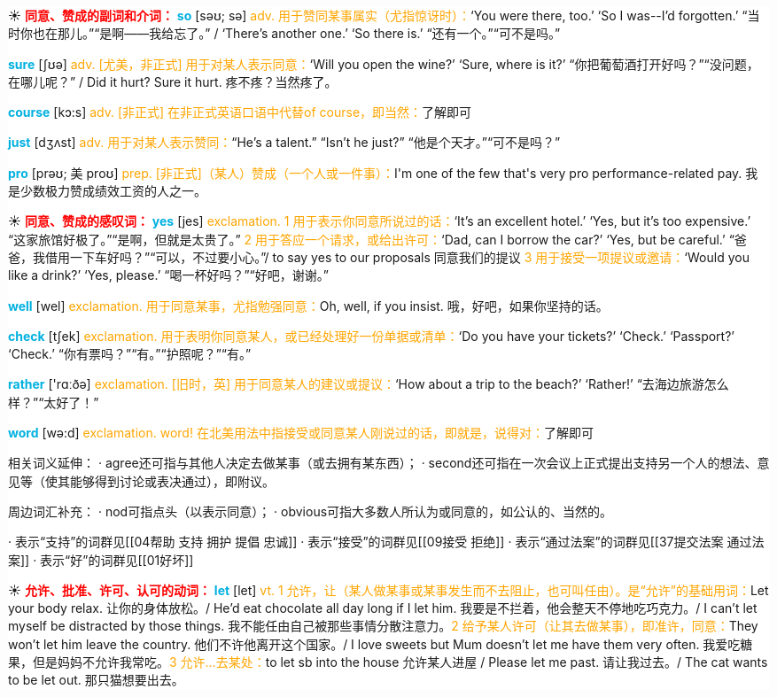 ☀ <font color="red">**同意、赞成的副词和介词：**</font>
<font color="sky blue">**so**</font> [səʊ; sə] 
<font color="orange">adv. 用于赞同某事属实（尤指惊讶时）：</font>‘You were there, too.’ ‘So I was--I’d forgotten.’ “当时你也在那儿。”“是啊——我给忘了。” / ‘There’s another one.’ ‘So there is.’ “还有一个。”“可不是吗。”

<font color="sky blue">**sure**</font> [ʃʊə] 
<font color="orange">adv. [尤美，非正式] 用于对某人表示同意：</font>‘Will you open the wine?’ ‘Sure, where is it?’ “你把葡萄酒打开好吗？”“没问题，在哪儿呢？” / Did it hurt? Sure it hurt. 疼不疼？当然疼了。

<font color="sky blue">**course**</font> [kɔ:s] 
<font color="orange">adv. [非正式] 在非正式英语口语中代替of course，即当然：</font>了解即可

<font color="sky blue">**just**</font> [dӡʌst] 
<font color="orange">adv. 用于对某人表示赞同：</font>“He’s a talent.” “Isn’t he just?” “他是个天才。”“可不是吗？”
           
<font color="sky blue">**pro**</font> [prəʊ; 美 proʊ]
<font color="orange">prep. [非正式]（某人）赞成（一个人或一件事）：</font>I'm one of the few that's very pro performance-related pay. 我是少数极力赞成绩效工资的人之一。

☀ <font color="red">**同意、赞成的感叹词：**</font>
<font color="sky blue">**yes**</font> [jes] 
<font color="orange">exclamation. 1 用于表示你同意所说过的话：</font>‘It’s an excellent hotel.’ ‘Yes, but it’s too expensive.’ “这家旅馆好极了。”“是啊，但就是太贵了。” <font color="orange">2 用于答应一个请求，或给出许可：</font>‘Dad, can I borrow the car?’ ‘Yes, but be careful.’ “爸爸，我借用一下车好吗？”“可以，不过要小心。”/ to say yes to our proposals 同意我们的提议 <font color="orange">3 用于接受一项提议或邀请：</font>‘Would you like a drink?’ ‘Yes, please.’ “喝一杯好吗？”“好吧，谢谢。”

<font color="sky blue">**well**</font> [wel] 
<font color="orange">exclamation. 用于同意某事，尤指勉强同意：</font>Oh, well, if you insist. 哦，好吧，如果你坚持的话。

<font color="sky blue">**check**</font> [tʃek] 
<font color="orange">exclamation. 用于表明你同意某人，或已经处理好一份单据或清单：</font>‘Do you have your tickets?’ ‘Check.’ ‘Passport?’ ‘Check.’ “你有票吗？”“有。”“护照呢？”“有。”

<font color="sky blue">**rather**</font> ['rɑːðə] 
<font color="orange">exclamation. [旧时，英] 用于同意某人的建议或提议：</font>‘How about a trip to the beach?’ ‘Rather!’ “去海边旅游怎么样？”“太好了！”

<font color="sky blue">**word**</font> [wə:d] 
<font color="orange">exclamation. word! 在北美用法中指接受或同意某人刚说过的话，即就是，说得对：</font>了解即可

相关词义延伸：
· agree还可指与其他人决定去做某事（或去拥有某东西）；
· second还可指在一次会议上正式提出支持另一个人的想法、意见等（使其能够得到讨论或表决通过），即附议。

周边词汇补充：
· nod可指点头（以表示同意）；
· obvious可指大多数人所认为或同意的，如公认的、当然的。

· 表示“支持”的词群见[[04帮助 支持 拥护 提倡 忠诚]]
· 表示“接受”的词群见[[09接受 拒绝]]
· 表示“通过法案”的词群见[[37提交法案 通过法案]]
· 表示“好”的词群见[[01好坏]]

☀ <font color="red">**允许、批准、许可、认可的动词：**</font>
<font color="sky blue">**let**</font> [let] 
<font color="orange">vt. 1 允许，让（某人做某事或某事发生而不去阻止，也可叫任由）。是“允许”的基础用词：</font>Let your body relax. 让你的身体放松。/ He’d eat chocolate all day long if I let him. 我要是不拦着，他会整天不停地吃巧克力。/ I can’t let myself be distracted by those things. 我不能任由自己被那些事情分散注意力。<font color="orange">2 给予某人许可（让其去做某事），即准许，同意：</font>They won’t let him leave the country. 他们不许他离开这个国家。/ I love sweets but Mum doesn’t let me have them very often. 我爱吃糖果，但是妈妈不允许我常吃。<font color="orange">3 允许…去某处：</font>to let sb into the house 允许某人进屋 / Please let me past. 请让我过去。/ The cat wants to be let out. 那只猫想要出去。
